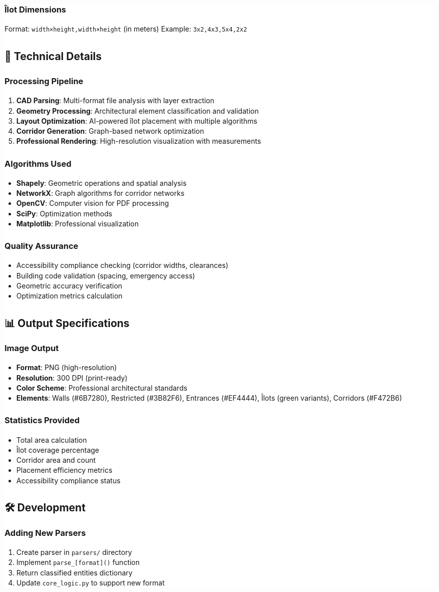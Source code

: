 ### Îlot Dimensions
Format: `width×height,width×height` (in meters)
Example: `3x2,4x3,5x4,2x2`

## 🔬 Technical Details

### Processing Pipeline

1. **CAD Parsing**: Multi-format file analysis with layer extraction
2. **Geometry Processing**: Architectural element classification and validation
3. **Layout Optimization**: AI-powered îlot placement with multiple algorithms
4. **Corridor Generation**: Graph-based network optimization
5. **Professional Rendering**: High-resolution visualization with measurements

### Algorithms Used

- **Shapely**: Geometric operations and spatial analysis
- **NetworkX**: Graph algorithms for corridor networks
- **OpenCV**: Computer vision for PDF processing
- **SciPy**: Optimization methods
- **Matplotlib**: Professional visualization

### Quality Assurance

- Accessibility compliance checking (corridor widths, clearances)
- Building code validation (spacing, emergency access)
- Geometric accuracy verification
- Optimization metrics calculation

## 📊 Output Specifications

### Image Output
- **Format**: PNG (high-resolution)
- **Resolution**: 300 DPI (print-ready)
- **Color Scheme**: Professional architectural standards
- **Elements**: Walls (#6B7280), Restricted (#3B82F6), Entrances (#EF4444), Îlots (green variants), Corridors (#F472B6)

### Statistics Provided
- Total area calculation
- Îlot coverage percentage
- Corridor area and count
- Placement efficiency metrics
- Accessibility compliance status

## 🛠️ Development

### Adding New Parsers
1. Create parser in `parsers/` directory
2. Implement `parse_[format]()` function
3. Return classified entities dictionary
4. Update `core_logic.py` to support new format
